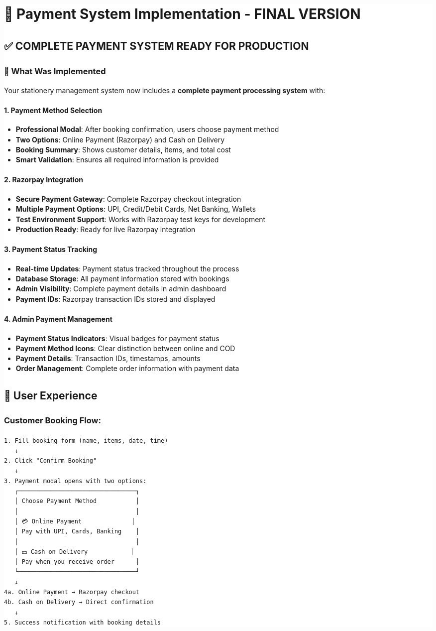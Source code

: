# 🎉 Payment System Implementation - FINAL VERSION

## ✅ COMPLETE PAYMENT SYSTEM READY FOR PRODUCTION

### 🎯 What Was Implemented

Your stationery management system now includes a **complete payment processing system** with:

#### **1. Payment Method Selection**
- **Professional Modal**: After booking confirmation, users choose payment method
- **Two Options**: Online Payment (Razorpay) and Cash on Delivery
- **Booking Summary**: Shows customer details, items, and total cost
- **Smart Validation**: Ensures all required information is provided

#### **2. Razorpay Integration**
- **Secure Payment Gateway**: Complete Razorpay checkout integration
- **Multiple Payment Options**: UPI, Credit/Debit Cards, Net Banking, Wallets
- **Test Environment Support**: Works with Razorpay test keys for development
- **Production Ready**: Ready for live Razorpay integration

#### **3. Payment Status Tracking**
- **Real-time Updates**: Payment status tracked throughout the process
- **Database Storage**: All payment information stored with bookings
- **Admin Visibility**: Complete payment details in admin dashboard
- **Payment IDs**: Razorpay transaction IDs stored and displayed

#### **4. Admin Payment Management**
- **Payment Status Indicators**: Visual badges for payment status
- **Payment Method Icons**: Clear distinction between online and COD
- **Payment Details**: Transaction IDs, timestamps, amounts
- **Order Management**: Complete order information with payment data

## 🎨 User Experience

### **Customer Booking Flow:**
```
1. Fill booking form (name, items, date, time)
   ↓
2. Click "Confirm Booking"
   ↓
3. Payment modal opens with two options:
   ┌─────────────────────────────────┐
   │ Choose Payment Method           │
   │                                 │
   │ 💳 Online Payment              │
   │ Pay with UPI, Cards, Banking    │
   │                                 │
   │ 💵 Cash on Delivery            │
   │ Pay when you receive order      │
   └─────────────────────────────────┘
   ↓
4a. Online Payment → Razorpay checkout
4b. Cash on Delivery → Direct confirmation
   ↓
5. Success notification with booking details
```
